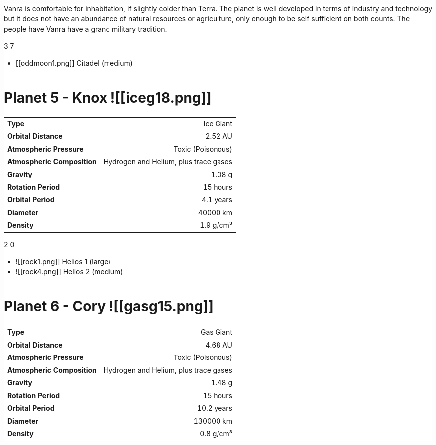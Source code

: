 Vanra is comfortable for inhabitation, if slightly colder than Terra. The planet is well developed in terms of industry and technology but it does not have an abundance of natural resources or agriculture, only enough to be self sufficient on both counts. The people have Vanra have a grand military tradition.

3
7

- [[oddmoon1.png]] Citadel (medium)

# Planet 5 - Knox ![[iceg18.png]]
|                             |                           |
| --------------------------- | -------------------------:|
| **Type**                    |             Ice Giant |
| **Orbital Distance**        |   2.52 AU |
| **Atmospheric Pressure**    |       Toxic (Poisonous) |
| **Atmospheric Composition** |      Hydrogen and Helium, plus trace gases |
| **Gravity**                 |        1.08 g |
| **Rotation Period**         |  15 hours |
| **Orbital Period** | 4.1 years |
| **Diameter**                |      40000 km | 
| **Density**                 |    1.9 g/cm³ |



2
0

- ![[rock1.png]] Helios 1 (large)
- ![[rock4.png]] Helios 2 (medium)


# Planet 6 - Cory ![[gasg15.png]]
|                             |                           |
| --------------------------- | -------------------------:|
| **Type**                    |             Gas Giant |
| **Orbital Distance**        |   4.68 AU |
| **Atmospheric Pressure**    |       Toxic (Poisonous) |
| **Atmospheric Composition** |      Hydrogen and Helium, plus trace gases |
| **Gravity**                 |        1.48 g |
| **Rotation Period**         |  15 hours |
| **Orbital Period** | 10.2 years |
| **Diameter**                |      130000 km | 
| **Density**                 |    0.8 g/cm³ |
